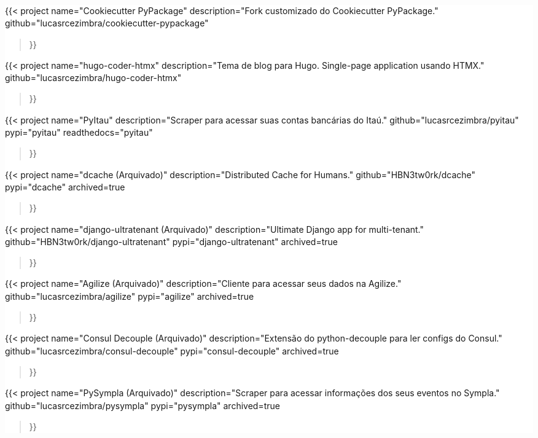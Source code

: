 {{< project
    name="Cookiecutter PyPackage"
    description="Fork customizado do Cookiecutter PyPackage."
    github="lucasrcezimbra/cookiecutter-pypackage"
>}}

{{< project
    name="hugo-coder-htmx"
    description="Tema de blog para Hugo. Single-page application usando HTMX."
    github="lucasrcezimbra/hugo-coder-htmx"
>}}

{{< project
    name="PyItau"
    description="Scraper para acessar suas contas bancárias do Itaú."
    github="lucasrcezimbra/pyitau"
    pypi="pyitau"
    readthedocs="pyitau"
>}}

{{< project
    name="dcache (Arquivado)"
    description="Distributed Cache for Humans."
    github="HBN3tw0rk/dcache"
    pypi="dcache"
    archived=true
>}}

{{< project
    name="django-ultratenant (Arquivado)"
    description="Ultimate Django app for multi-tenant."
    github="HBN3tw0rk/django-ultratenant"
    pypi="django-ultratenant"
    archived=true
>}}

{{< project
    name="Agilize (Arquivado)"
    description="Cliente para acessar seus dados na Agilize."
    github="lucasrcezimbra/agilize"
    pypi="agilize"
    archived=true
>}}

{{< project
    name="Consul Decouple (Arquivado)"
    description="Extensão do python-decouple para ler configs do Consul."
    github="lucasrcezimbra/consul-decouple"
    pypi="consul-decouple"
    archived=true
>}}

{{< project
    name="PySympla (Arquivado)"
    description="Scraper para acessar informações dos seus eventos no Sympla."
    github="lucasrcezimbra/pysympla"
    pypi="pysympla"
    archived=true
>}}
